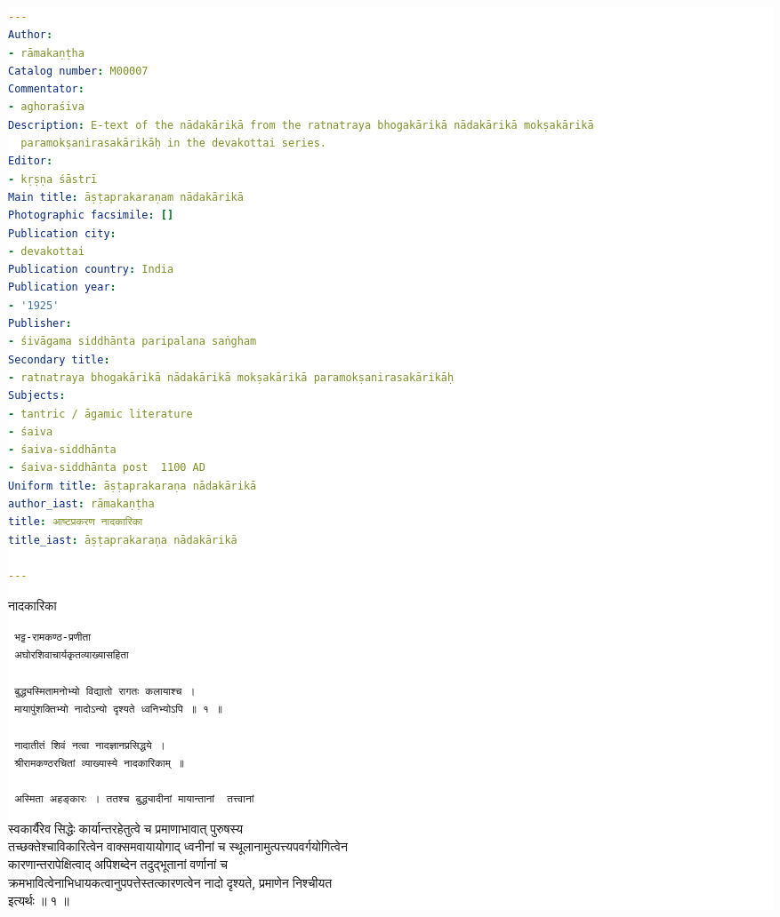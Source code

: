 ```yaml
---
Author:
- rāmakaṇṭha
Catalog number: M00007
Commentator:
- aghoraśiva
Description: E-text of the nādakārikā from the ratnatraya bhogakārikā nādakārikā mokṣakārikā
  paramokṣanirasakārikāḥ in the devakottai series.
Editor:
- kṛṣṇa śāstrī
Main title: āṣṭaprakaraṇam nādakārikā
Photographic facsimile: []
Publication city:
- devakottai
Publication country: India
Publication year:
- '1925'
Publisher:
- śivāgama siddhānta paripalana saṅgham
Secondary title:
- ratnatraya bhogakārikā nādakārikā mokṣakārikā paramokṣanirasakārikāḥ
Subjects:
- tantric / āgamic literature
- śaiva
- śaiva-siddhānta
- śaiva-siddhānta post  1100 AD
Uniform title: āṣṭaprakaraṇa nādakārikā
author_iast: rāmakaṇṭha
title: आष्टप्रकरण नादकारिका
title_iast: āṣṭaprakaraṇa nādakārikā

---
```

  
  
  
     
   नादकारिका  
       
     भट्ट-रामकण्ठ-प्रणीता  
     अघोरशिवाचार्यकृतव्याख्यासहिता  
       
     बुद्ध्यस्मितामनोभ्यो विद्यातो रागतः कलायाश्च ।  
     मायापुंशक्तिभ्यो नादोऽन्यो दृश्यते ध्वनिभ्योऽपि ॥ १ ॥  
       
     नादातीतं शिवं नत्वा नादज्ञानप्रसिद्धये ।  
     श्रीरामकण्ठरचितां व्याख्यास्ये नादकारिकाम् ॥  
       
     अस्मिता अहङ्कारः । ततश्च बुद्ध्यादीनां मायान्तानां  तत्त्वानां   
स्वकार्यैरेव सिद्धेः कार्यान्तरहेतुत्वे च प्रमाणाभावात् पुरुषस्य   
तच्छक्तेश्चाविकारित्वेन वाक्समवायायोगाद् ध्वनीनां च स्थूलानामुत्पत्त्यपवर्गयोगित्वेन   
कारणान्तरापेक्षित्वाद् अपिशब्देन तदुद्भूतानां वर्णानां च   
क्रमभावित्वेनाभिधायकत्वानुपपत्तेस्तत्कारणत्वेन नादो दृश्यते, प्रमाणेन निश्चीयत   
इत्यर्थः ॥ १ ॥  
       